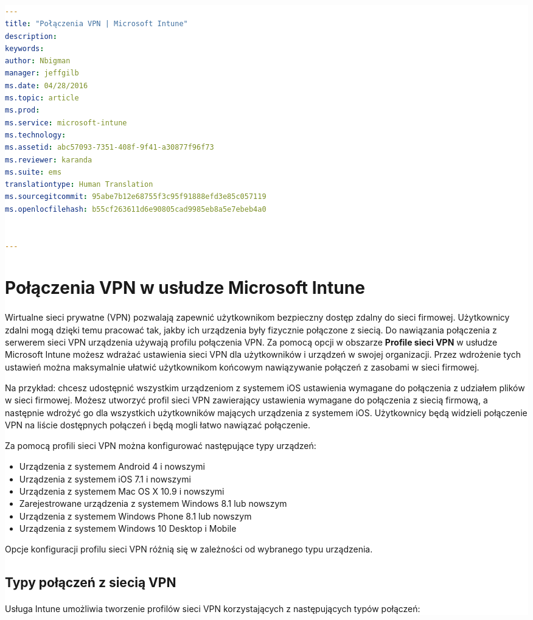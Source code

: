 ```yaml
---
title: "Połączenia VPN | Microsoft Intune"
description: 
keywords: 
author: Nbigman
manager: jeffgilb
ms.date: 04/28/2016
ms.topic: article
ms.prod: 
ms.service: microsoft-intune
ms.technology: 
ms.assetid: abc57093-7351-408f-9f41-a30877f96f73
ms.reviewer: karanda
ms.suite: ems
translationtype: Human Translation
ms.sourcegitcommit: 95abe7b12e68755f3c95f91888efd3e85c057119
ms.openlocfilehash: b55cf263611d6e90805cad9985eb8a5e7ebeb4a0


---
```


# Połączenia VPN w usłudze Microsoft Intune
 Wirtualne sieci prywatne (VPN) pozwalają zapewnić użytkownikom bezpieczny dostęp zdalny do sieci firmowej. Użytkownicy zdalni mogą dzięki temu pracować tak, jakby ich urządzenia były fizycznie połączone z siecią. Do nawiązania połączenia z serwerem sieci VPN urządzenia używają profilu połączenia VPN. Za pomocą opcji w obszarze **Profile sieci VPN** w usłudze Microsoft Intune możesz wdrażać ustawienia sieci VPN dla użytkowników i urządzeń w swojej organizacji. Przez wdrożenie tych ustawień można maksymalnie ułatwić użytkownikom końcowym nawiązywanie połączeń z zasobami w sieci firmowej.

Na przykład: chcesz udostępnić wszystkim urządzeniom z systemem iOS ustawienia wymagane do połączenia z udziałem plików w sieci firmowej. Możesz utworzyć profil sieci VPN zawierający ustawienia wymagane do połączenia z siecią firmową, a następnie wdrożyć go dla wszystkich użytkowników mających urządzenia z systemem iOS. Użytkownicy będą widzieli połączenie VPN na liście dostępnych połączeń i będą mogli łatwo nawiązać połączenie.

Za pomocą profili sieci VPN można konfigurować następujące typy urządzeń:

* Urządzenia z systemem Android 4 i nowszymi
* Urządzenia z systemem iOS 7.1 i nowszymi
* Urządzenia z systemem Mac OS X 10.9 i nowszymi
* Zarejestrowane urządzenia z systemem Windows 8.1 lub nowszym
* Urządzenia z systemem Windows Phone 8.1 lub nowszym
* Urządzenia z systemem Windows 10 Desktop i Mobile

Opcje konfiguracji profilu sieci VPN różnią się w zależności od wybranego typu urządzenia.

## Typy połączeń z siecią VPN

Usługa Intune umożliwia tworzenie profilów sieci VPN korzystających z następujących typów połączeń:
